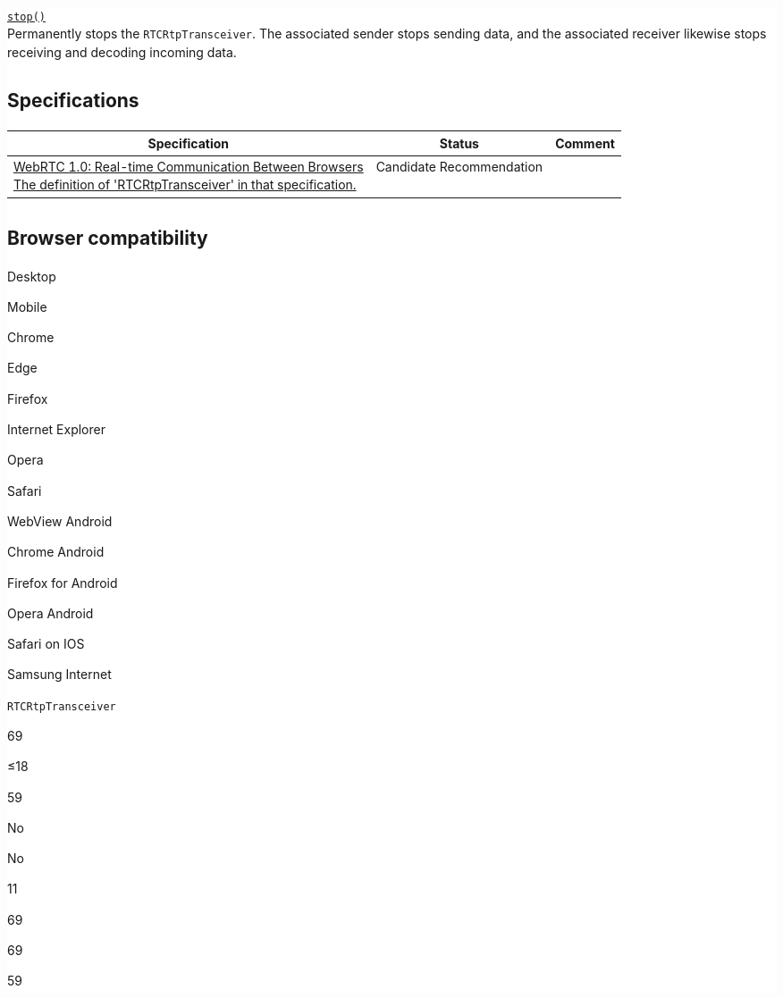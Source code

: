[`stop()`](rtcrtptransceiver/stop)  
Permanently stops the `RTCRtpTransceiver`. The associated sender stops sending data, and the associated receiver likewise stops receiving and decoding incoming data.

Specifications
--------------

<table><thead><tr class="header"><th>Specification</th><th>Status</th><th>Comment</th></tr></thead><tbody><tr class="odd"><td><a href="https://w3c.github.io/webrtc-pc/#rtcrtptransceiver-interface">WebRTC 1.0: Real-time Communication Between Browsers<br />
<span class="small">The definition of 'RTCRtpTransceiver' in that specification.</span></a></td><td><span class="spec-cr">Candidate Recommendation</span></td><td></td></tr></tbody></table>

Browser compatibility
---------------------

Desktop

Mobile

Chrome

Edge

Firefox

Internet Explorer

Opera

Safari

WebView Android

Chrome Android

Firefox for Android

Opera Android

Safari on IOS

Samsung Internet

`RTCRtpTransceiver`

69

≤18

59

No

No

11

69

69

59
